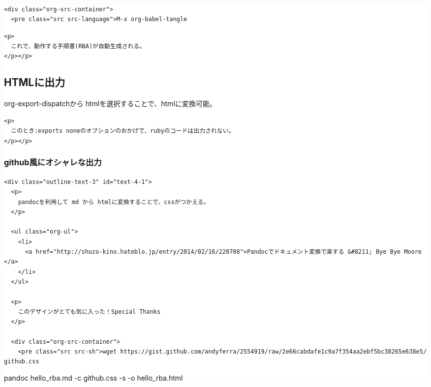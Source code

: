     <div class="org-src-container">
      <pre class="src src-language">M-x org-babel-tangle
</pre></p>
    </div>
    
    <p>
      これで、動作する手順書(RBA)が自動生成される。
    </p></p>
  </div></p>
</div>

<div id="outline-container-sec-4" class="outline-2">
  <h2 id="sec-4">
    HTMLに出力
  </h2>
  
  <div class="outline-text-2" id="text-4">
    <p>
      org-export-dispatchから htmlを選択することで、htmlに変換可能。
    </p>
    
    <p>
      このとき:exports noneのオブションのおかげで、rubyのコードは出力されない。
    </p></p>
  </div>
  
  <div id="outline-container-sec-4-1" class="outline-3">
    <h3 id="sec-4-1">
      github風にオシャレな出力
    </h3>
    
    <div class="outline-text-3" id="text-4-1">
      <p>
        pandocを利用して md から htmlに変換することで、cssがつかえる。
      </p>
      
      <ul class="org-ul">
        <li>
          <a href="http://shuzo-kino.hateblo.jp/entry/2014/02/16/220708">Pandocでドキュメント変換で楽する &#8211; Bye Bye Moore</a>
        </li>
      </ul>
      
      <p>
        このデザインがとても気に入った！Special Thanks
      </p>
      
      <div class="org-src-container">
        <pre class="src src-sh">wget https://gist.github.com/andyferra/2554919/raw/2e66cabdafe1c9a7f354aa2ebf5bc38265e638e5/github.css
pandoc hello_rba.md -c github.css -s -o hello_rba.html
</pre></p>
      </div></p>
    </div></p>
  </div></p>
</div>

